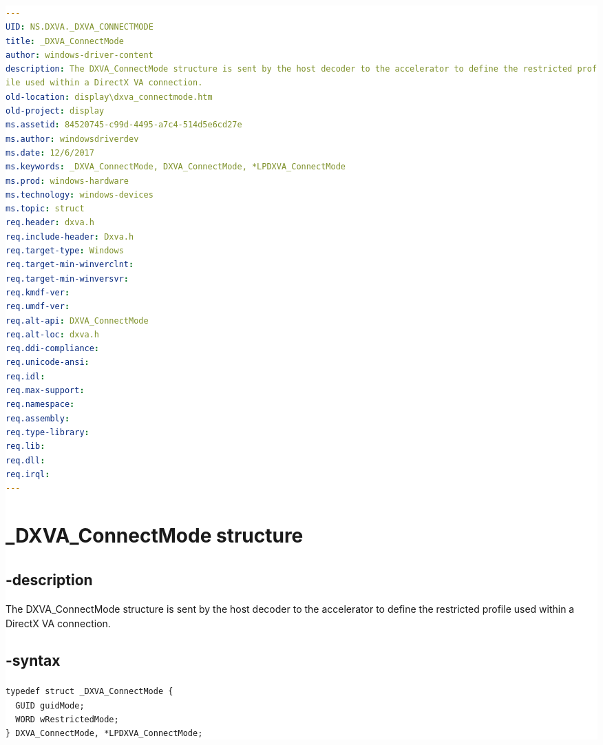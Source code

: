 ```yaml
---
UID: NS.DXVA._DXVA_CONNECTMODE
title: _DXVA_ConnectMode
author: windows-driver-content
description: The DXVA_ConnectMode structure is sent by the host decoder to the accelerator to define the restricted profile used within a DirectX VA connection.
old-location: display\dxva_connectmode.htm
old-project: display
ms.assetid: 84520745-c99d-4495-a7c4-514d5e6cd27e
ms.author: windowsdriverdev
ms.date: 12/6/2017
ms.keywords: _DXVA_ConnectMode, DXVA_ConnectMode, *LPDXVA_ConnectMode
ms.prod: windows-hardware
ms.technology: windows-devices
ms.topic: struct
req.header: dxva.h
req.include-header: Dxva.h
req.target-type: Windows
req.target-min-winverclnt: 
req.target-min-winversvr: 
req.kmdf-ver: 
req.umdf-ver: 
req.alt-api: DXVA_ConnectMode
req.alt-loc: dxva.h
req.ddi-compliance: 
req.unicode-ansi: 
req.idl: 
req.max-support: 
req.namespace: 
req.assembly: 
req.type-library: 
req.lib: 
req.dll: 
req.irql: 
---
```


# _DXVA_ConnectMode structure



## -description
The DXVA_ConnectMode structure is sent by the host decoder to the accelerator to define the restricted profile used within a DirectX VA connection.


## -syntax

````
typedef struct _DXVA_ConnectMode {
  GUID guidMode;
  WORD wRestrictedMode;
} DXVA_ConnectMode, *LPDXVA_ConnectMode;
````
